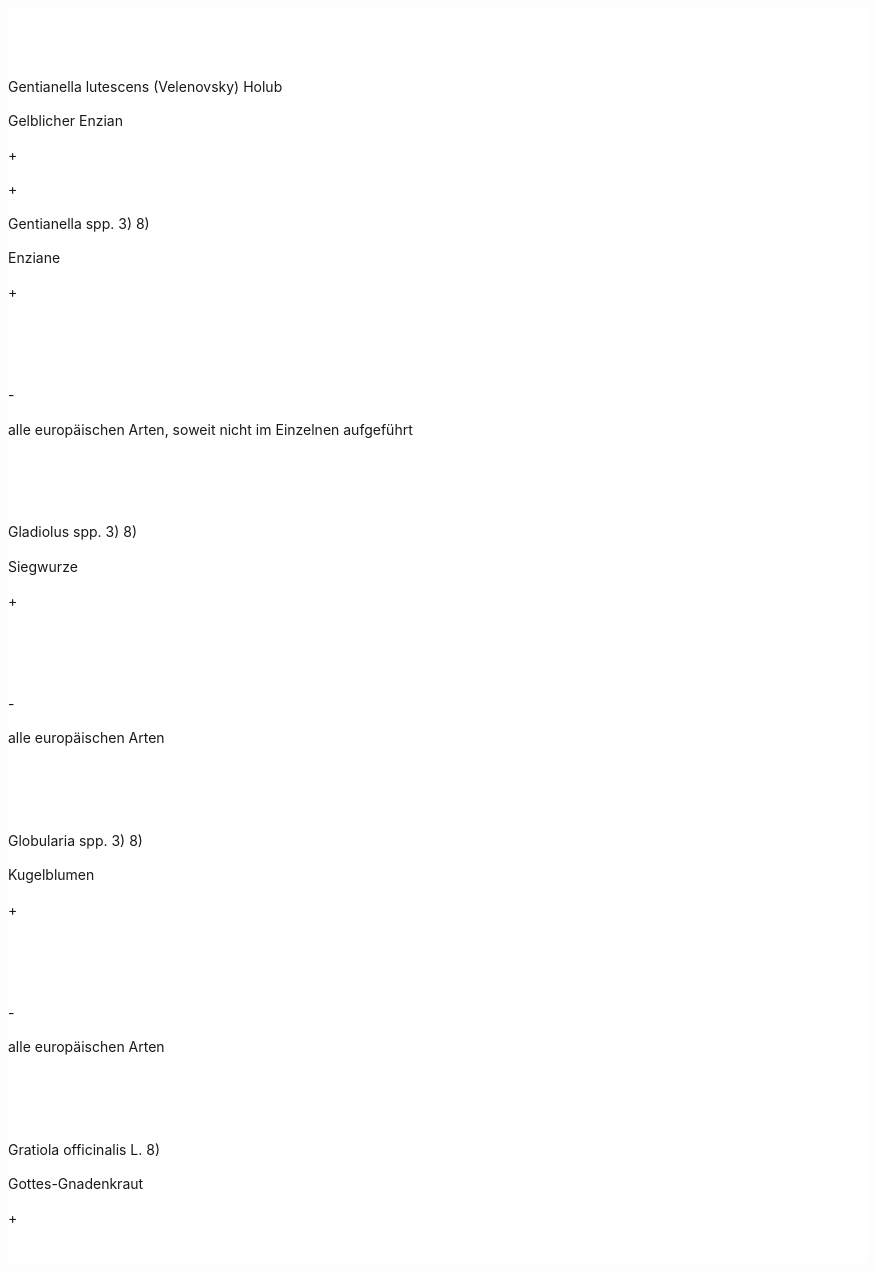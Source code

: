  

 

Gentianella lutescens (Velenovsky) Holub

Gelblicher Enzian

\+

\+

Gentianella spp. 3) 8)

Enziane

\+

 

 

\-

alle europäischen Arten, soweit nicht im Einzelnen aufgeführt

 

 

Gladiolus spp. 3) 8)

Siegwurze

\+

 

 

\-

alle europäischen Arten

 

 

Globularia spp. 3) 8)

Kugelblumen

\+

 

 

\-

alle europäischen Arten

 

 

Gratiola officinalis L. 8)

Gottes-Gnadenkraut

\+

 
